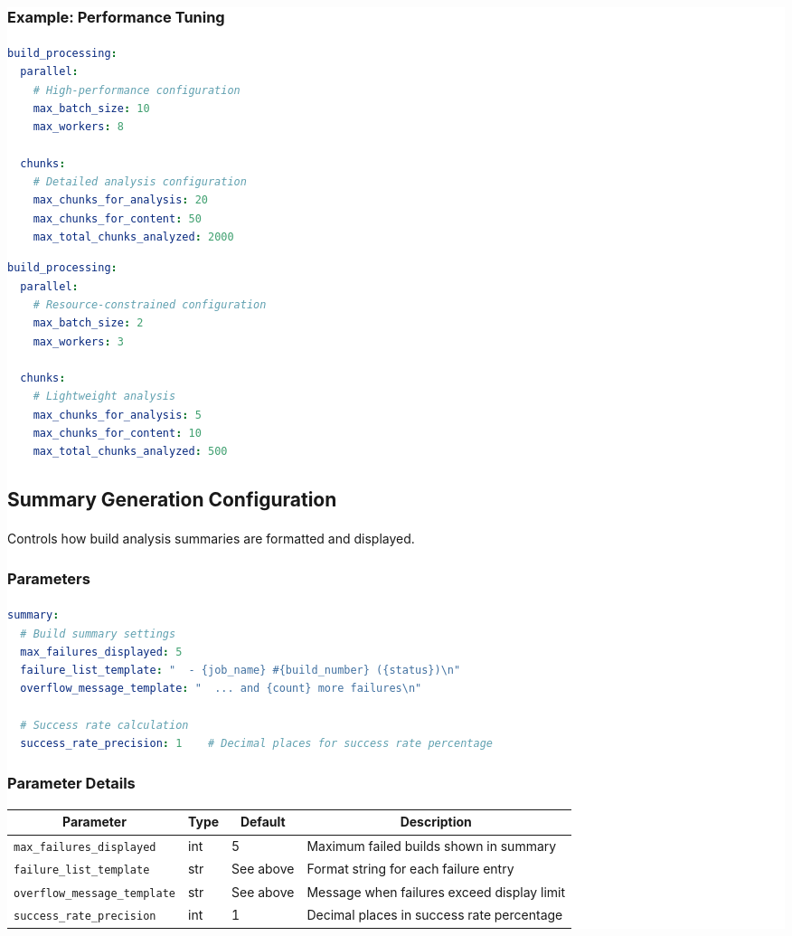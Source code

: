 ### Example: Performance Tuning

```yaml
build_processing:
  parallel:
    # High-performance configuration
    max_batch_size: 10
    max_workers: 8
  
  chunks:
    # Detailed analysis configuration
    max_chunks_for_analysis: 20
    max_chunks_for_content: 50
    max_total_chunks_analyzed: 2000
```

```yaml
build_processing:
  parallel:
    # Resource-constrained configuration
    max_batch_size: 2
    max_workers: 3
  
  chunks:
    # Lightweight analysis
    max_chunks_for_analysis: 5
    max_chunks_for_content: 10
    max_total_chunks_analyzed: 500
```

## Summary Generation Configuration

Controls how build analysis summaries are formatted and displayed.

### Parameters

```yaml
summary:
  # Build summary settings
  max_failures_displayed: 5
  failure_list_template: "  - {job_name} #{build_number} ({status})\n"
  overflow_message_template: "  ... and {count} more failures\n"
  
  # Success rate calculation
  success_rate_precision: 1    # Decimal places for success rate percentage
```

### Parameter Details

| Parameter | Type | Default | Description |
|-----------|------|---------|-------------|
| `max_failures_displayed` | int | 5 | Maximum failed builds shown in summary |
| `failure_list_template` | str | See above | Format string for each failure entry |
| `overflow_message_template` | str | See above | Message when failures exceed display limit |
| `success_rate_precision` | int | 1 | Decimal places in success rate percentage |
